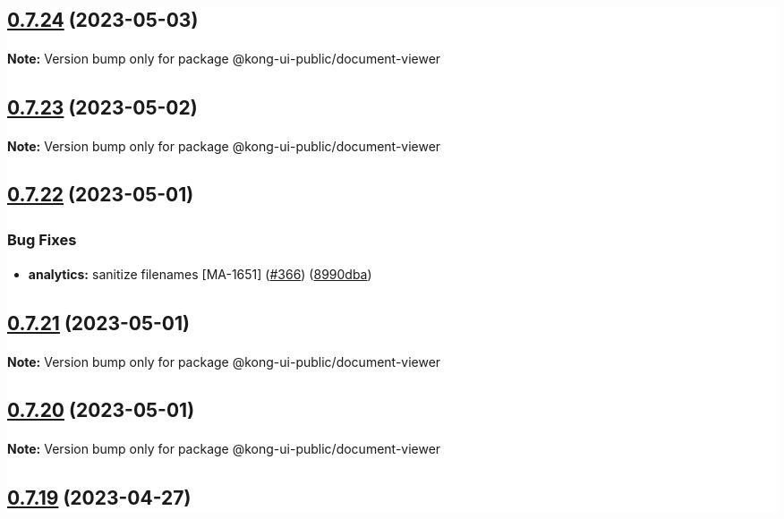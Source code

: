 



## [0.7.24](https://github.com/Kong/public-ui-components/compare/@kong-ui-public/document-viewer@0.7.23...@kong-ui-public/document-viewer@0.7.24) (2023-05-03)

**Note:** Version bump only for package @kong-ui-public/document-viewer





## [0.7.23](https://github.com/Kong/public-ui-components/compare/@kong-ui-public/document-viewer@0.7.22...@kong-ui-public/document-viewer@0.7.23) (2023-05-02)

**Note:** Version bump only for package @kong-ui-public/document-viewer





## [0.7.22](https://github.com/Kong/public-ui-components/compare/@kong-ui-public/document-viewer@0.7.21...@kong-ui-public/document-viewer@0.7.22) (2023-05-01)


### Bug Fixes

* **analytics:** sanitize filenames [MA-1651] ([#366](https://github.com/Kong/public-ui-components/issues/366)) ([8990dba](https://github.com/Kong/public-ui-components/commit/8990dba7ea9d6a982e4ce74b6115849c6f81e4de))





## [0.7.21](https://github.com/Kong/public-ui-components/compare/@kong-ui-public/document-viewer@0.7.20...@kong-ui-public/document-viewer@0.7.21) (2023-05-01)

**Note:** Version bump only for package @kong-ui-public/document-viewer





## [0.7.20](https://github.com/Kong/public-ui-components/compare/@kong-ui-public/document-viewer@0.7.19...@kong-ui-public/document-viewer@0.7.20) (2023-05-01)

**Note:** Version bump only for package @kong-ui-public/document-viewer





## [0.7.19](https://github.com/Kong/public-ui-components/compare/@kong-ui-public/document-viewer@0.7.18...@kong-ui-public/document-viewer@0.7.19) (2023-04-27)
